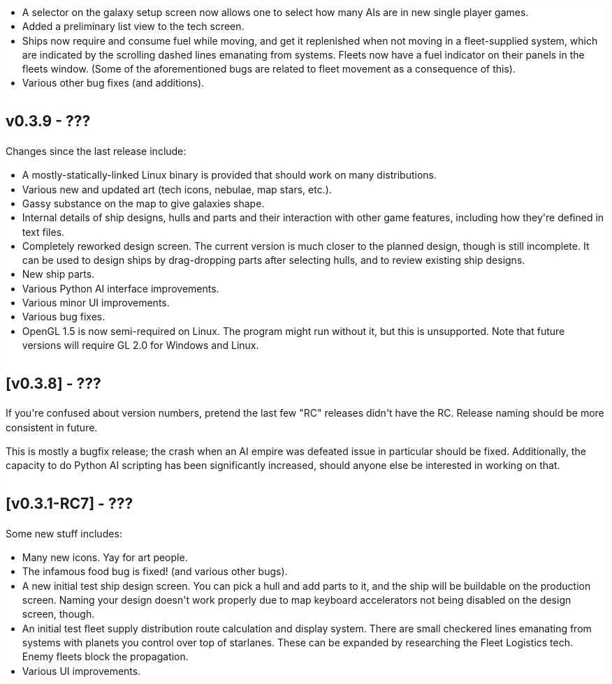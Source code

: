 - A selector on the galaxy setup screen now allows one to select how many AIs
  are in new single player games.
- Added a preliminary list view to the tech screen.
- Ships now require and consume fuel while moving, and get it replenished when
  not moving in a fleet-supplied system, which are indicated by the scrolling
  dashed lines emanating from systems. Fleets now have a fuel indicator on their
  panels in the fleets window.  (Some of the aforementioned bugs are related to
  fleet movement as a consequence of this).
- Various other bug fixes (and additions).


## v0.3.9 - ???


Changes since the last release include:

- A mostly-statically-linked Linux binary is provided that should work on many
  distributions.
- Various new and updated art (tech icons, nebulae, map stars, etc.).
- Gassy substance on the map to give galaxies shape.
- Internal details of ship designs, hulls and parts and their interaction with
  other game features, including how they're defined in text files.
- Completely reworked design screen.  The current version is much closer to the
  planned design, though is still incomplete.  It can be used to design ships by
  drag-dropping parts after selecting hulls, and to review existing ship
  designs.
- New ship parts.
- Various Python AI interface improvements.
- Various minor UI improvements.
- Various bug fixes.
- OpenGL 1.5 is now semi-required on Linux.  The program might run without it,
  but this is unsupported.  Note that future versions will require GL 2.0 for
  Windows and Linux.


## [v0.3.8] - ???


If you're confused about version numbers, pretend the last few "RC" releases
didn't have the RC.  Release naming should be more consistent in future.

This is mostly a bugfix release;  the crash when an AI empire was defeated issue
in particular should be fixed.  Additionally, the capacity to do Python AI
scripting has been significantly increased, should anyone else be interested in
working on that.


## [v0.3.1-RC7] - ???


Some new stuff includes:

- Many new icons. Yay for art people.
- The infamous food bug is fixed! (and various other bugs).
- A new initial test ship design screen. You can pick a hull and add parts to
  it, and the ship will be buildable on the production screen.  Naming your
  design doesn't work properly due to map keyboard accelerators not being
  disabled on the design screen, though.
- An initial test fleet supply distribution route calculation and display
  system.  There are small checkered lines emanating from systems with planets
  you control over top of starlanes.  These can be expanded by researching the
  Fleet Logistics tech.  Enemy fleets block the propagation.
- Various UI improvements.
